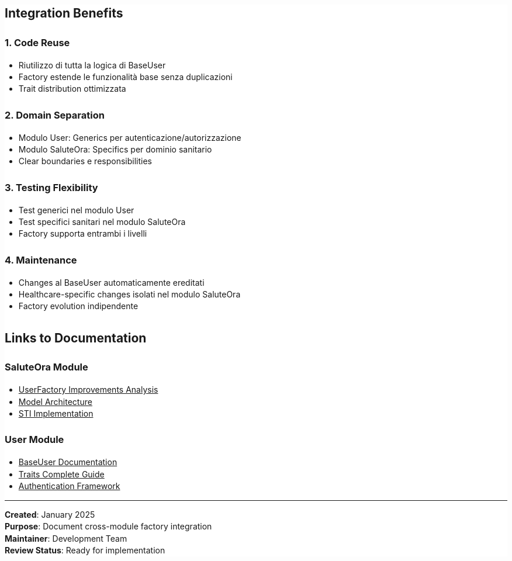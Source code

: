 ## Integration Benefits

### 1. Code Reuse
- Riutilizzo di tutta la logica di BaseUser
- Factory estende le funzionalità base senza duplicazioni
- Trait distribution ottimizzata

### 2. Domain Separation
- Modulo User: Generics per autenticazione/autorizzazione
- Modulo SaluteOra: Specifics per dominio sanitario
- Clear boundaries e responsibilities

### 3. Testing Flexibility
- Test generici nel modulo User
- Test specifici sanitari nel modulo SaluteOra
- Factory supporta entrambi i livelli

### 4. Maintenance
- Changes al BaseUser automaticamente ereditati
- Healthcare-specific changes isolati nel modulo SaluteOra
- Factory evolution indipendente

## Links to Documentation

### SaluteOra Module
- [UserFactory Improvements Analysis](../SaluteOra/docs/factories/UserFactory-improvements-analysis.md)
- [Model Architecture](../SaluteOra/docs/model-architecture.md)
- [STI Implementation](../SaluteOra/docs/model-inheritance.md)

### User Module
- [BaseUser Documentation](../User/docs/baseuser_conflicts.md)
- [Traits Complete Guide](../User/docs/traits_complete_guide.md)
- [Authentication Framework](../User/docs/authentication.md)

---

**Created**: January 2025  
**Purpose**: Document cross-module factory integration  
**Maintainer**: Development Team  
**Review Status**: Ready for implementation 